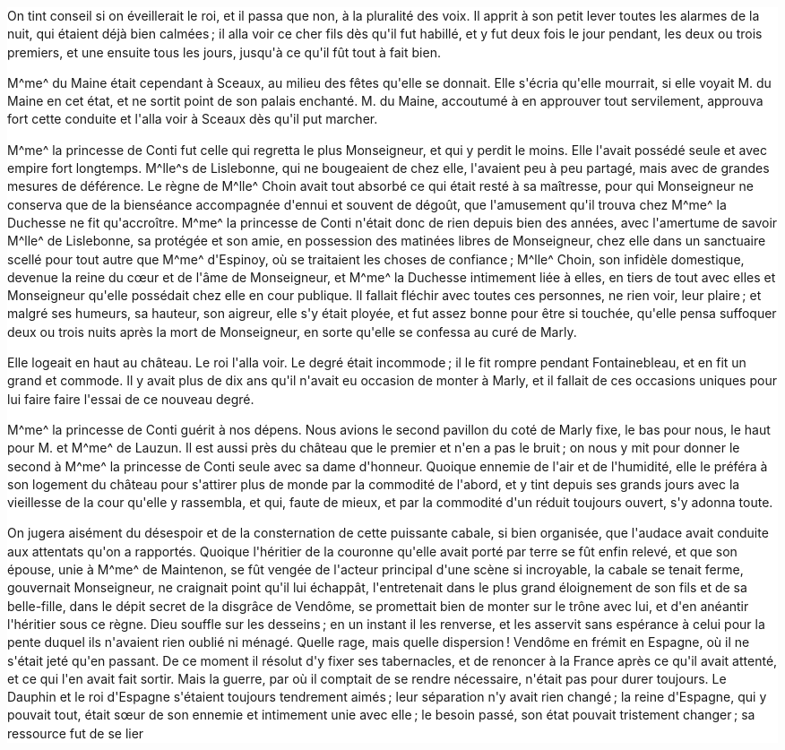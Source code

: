On tint conseil si on éveillerait le roi, et il passa que non, à la pluralité
des voix. Il apprit à son petit lever toutes les alarmes de la nuit, qui
étaient déjà bien calmées ; il alla voir ce cher fils dès qu'il fut habillé, et
y fut deux fois le jour pendant, les deux ou trois premiers, et une ensuite
tous les jours, jusqu'à ce qu'il fût tout à fait bien.

M^me^ du Maine était cependant à Sceaux, au milieu des fêtes qu'elle se donnait.
Elle s'écria qu'elle mourrait, si elle voyait M. du Maine en cet état, et ne
sortit point de son palais enchanté. M. du Maine, accoutumé à en approuver
tout servilement, approuva fort cette conduite et l'alla voir à Sceaux dès
qu'il put marcher.

M^me^ la princesse de Conti fut celle qui regretta le plus Monseigneur, et qui y
perdit le moins. Elle l'avait possédé seule et avec empire fort longtemps.
M^lle^s de Lislebonne, qui ne bougeaient de chez elle, l'avaient peu à peu
partagé, mais avec de grandes mesures de déférence. Le règne de M^lle^ Choin
avait tout absorbé ce qui était resté à sa maîtresse, pour qui Monseigneur ne
conserva que de la bienséance accompagnée d'ennui et souvent de dégoût, que
l'amusement qu'il trouva chez M^me^ la Duchesse ne fit qu'accroître. M^me^ la
princesse de Conti n'était donc de rien depuis bien des années, avec
l'amertume de savoir M^lle^ de Lislebonne, sa protégée et son amie, en
possession des matinées libres de Monseigneur, chez elle dans un sanctuaire
scellé pour tout autre que M^me^ d'Espinoy, où se traitaient les choses de
confiance ; M^lle^ Choin, son infidèle domestique, devenue la reine du cœur et de
l'âme de Monseigneur, et M^me^ la Duchesse intimement liée à elles, en tiers de
tout avec elles et Monseigneur qu'elle possédait chez elle en cour publique.
Il fallait fléchir avec toutes ces personnes, ne rien voir, leur plaire ; et
malgré ses humeurs, sa hauteur, son aigreur, elle s'y était ployée, et fut
assez bonne pour être si touchée, qu'elle pensa suffoquer deux ou trois nuits
après la mort de Monseigneur, en sorte qu'elle se confessa au curé de Marly.

Elle logeait en haut au château. Le roi l'alla voir. Le degré était incommode ;
il le fit rompre pendant Fontainebleau, et en fit un grand et commode. Il y
avait plus de dix ans qu'il n'avait eu occasion de monter à Marly, et il
fallait de ces occasions uniques pour lui faire faire l'essai de ce nouveau
degré.

M^me^ la princesse de Conti guérit à nos dépens. Nous avions le second pavillon
du coté de Marly fixe, le bas pour nous, le haut pour M. et M^me^ de Lauzun. Il
est aussi près du château que le premier et n'en a pas le bruit ; on nous y mit
pour donner le second à M^me^ la princesse de Conti seule avec sa dame
d'honneur. Quoique ennemie de l'air et de l'humidité, elle le préféra à son
logement du château pour s'attirer plus de monde par la commodité de l'abord,
et y tint depuis ses grands jours avec la vieillesse de la cour qu'elle y
rassembla, et qui, faute de mieux, et par la commodité d'un réduit toujours
ouvert, s'y adonna toute.

On jugera aisément du désespoir et de la consternation de cette puissante
cabale, si bien organisée, que l'audace avait conduite aux attentats qu'on a
rapportés. Quoique l'héritier de la couronne qu'elle avait porté par terre se
fût enfin relevé, et que son épouse, unie à M^me^ de Maintenon, se fût vengée de
l'acteur principal d'une scène si incroyable, la cabale se tenait ferme,
gouvernait Monseigneur, ne craignait point qu'il lui échappât, l'entretenait
dans le plus grand éloignement de son fils et de sa belle-fille, dans le dépit
secret de la disgrâce de Vendôme, se promettait bien de monter sur le trône
avec lui, et d'en anéantir l'héritier sous ce règne. Dieu souffle sur les
desseins ; en un instant il les renverse, et les asservit sans espérance à
celui pour la pente duquel ils n'avaient rien oublié ni ménagé. Quelle rage,
mais quelle dispersion ! Vendôme en frémit en Espagne, où il ne s'était jeté
qu'en passant. De ce moment il résolut d'y fixer ses tabernacles, et de
renoncer à la France après ce qu'il avait attenté, et ce qui l'en avait fait
sortir. Mais la guerre, par où il comptait de se rendre nécessaire, n'était
pas pour durer toujours. Le Dauphin et le roi d'Espagne s'étaient toujours
tendrement aimés ; leur séparation n'y avait rien changé ; la reine d'Espagne,
qui y pouvait tout, était sœur de son ennemie et intimement unie avec elle ; le
besoin passé, son état pouvait tristement changer ; sa ressource fut de se lier